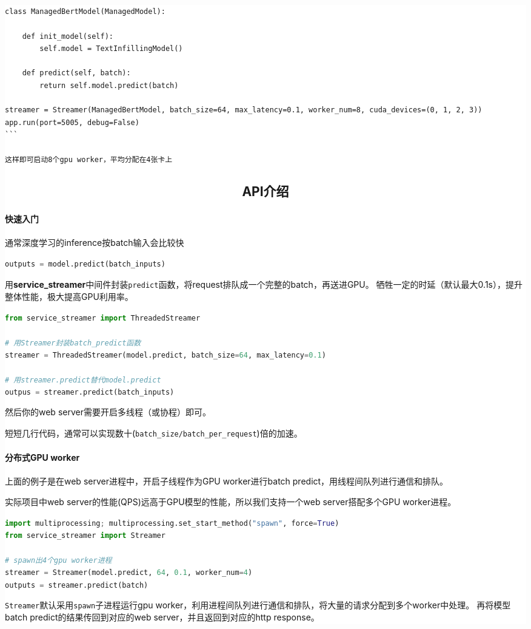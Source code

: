     class ManagedBertModel(ManagedModel):

        def init_model(self):
            self.model = TextInfillingModel()

        def predict(self, batch):
            return self.model.predict(batch)

    streamer = Streamer(ManagedBertModel, batch_size=64, max_latency=0.1, worker_num=8, cuda_devices=(0, 1, 2, 3))
    app.run(port=5005, debug=False)
    ```
    
    这样即可启动8个gpu worker，平均分配在4张卡上


<h2 align="center">API介绍</h2>

#### 快速入门

通常深度学习的inference按batch输入会比较快

```python
outputs = model.predict(batch_inputs)
```

用**service_streamer**中间件封装```predict```函数，将request排队成一个完整的batch，再送进GPU。
牺牲一定的时延（默认最大0.1s），提升整体性能，极大提高GPU利用率。

```python
from service_streamer import ThreadedStreamer

# 用Streamer封装batch_predict函数
streamer = ThreadedStreamer(model.predict, batch_size=64, max_latency=0.1)

# 用streamer.predict替代model.predict
outpus = streamer.predict(batch_inputs)
```

然后你的web server需要开启多线程（或协程）即可。

短短几行代码，通常可以实现数十(```batch_size/batch_per_request```)倍的加速。 

#### 分布式GPU worker

上面的例子是在web server进程中，开启子线程作为GPU worker进行batch predict，用线程间队列进行通信和排队。

实际项目中web server的性能(QPS)远高于GPU模型的性能，所以我们支持一个web server搭配多个GPU worker进程。

```python
import multiprocessing; multiprocessing.set_start_method("spawn", force=True)
from service_streamer import Streamer

# spawn出4个gpu worker进程
streamer = Streamer(model.predict, 64, 0.1, worker_num=4)
outputs = streamer.predict(batch)
```
``Streamer``默认采用``spawn``子进程运行gpu worker，利用进程间队列进行通信和排队，将大量的请求分配到多个worker中处理。
再将模型batch predict的结果传回到对应的web server，并且返回到对应的http response。
